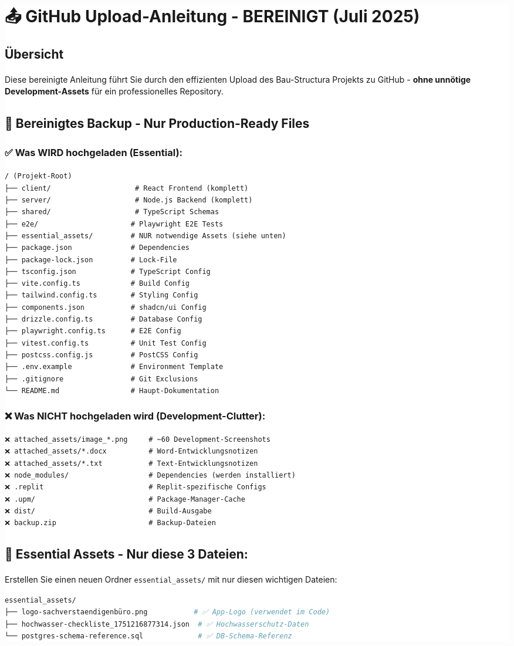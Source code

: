 # 📤 GitHub Upload-Anleitung - BEREINIGT (Juli 2025)

## Übersicht

Diese bereinigte Anleitung führt Sie durch den effizienten Upload des Bau-Structura Projekts zu GitHub - **ohne unnötige Development-Assets** für ein professionelles Repository.

## 🧹 Bereinigtes Backup - Nur Production-Ready Files

### ✅ Was WIRD hochgeladen (Essential):
```
/ (Projekt-Root)
├── client/                    # React Frontend (komplett)
├── server/                    # Node.js Backend (komplett)
├── shared/                    # TypeScript Schemas
├── e2e/                      # Playwright E2E Tests
├── essential_assets/         # NUR notwendige Assets (siehe unten)
├── package.json              # Dependencies
├── package-lock.json         # Lock-File
├── tsconfig.json             # TypeScript Config
├── vite.config.ts            # Build Config
├── tailwind.config.ts        # Styling Config
├── components.json           # shadcn/ui Config
├── drizzle.config.ts         # Database Config
├── playwright.config.ts      # E2E Config
├── vitest.config.ts          # Unit Test Config
├── postcss.config.js         # PostCSS Config
├── .env.example              # Environment Template
├── .gitignore                # Git Exclusions
└── README.md                 # Haupt-Dokumentation
```

### ❌ Was NICHT hochgeladen wird (Development-Clutter):
```
❌ attached_assets/image_*.png     # ~60 Development-Screenshots
❌ attached_assets/*.docx          # Word-Entwicklungsnotizen  
❌ attached_assets/*.txt           # Text-Entwicklungsnotizen
❌ node_modules/                   # Dependencies (werden installiert)
❌ .replit                         # Replit-spezifische Configs
❌ .upm/                           # Package-Manager-Cache
❌ dist/                           # Build-Ausgabe
❌ backup.zip                      # Backup-Dateien
```

## 📁 Essential Assets - Nur diese 3 Dateien:

Erstellen Sie einen neuen Ordner `essential_assets/` mit nur diesen wichtigen Dateien:

```bash
essential_assets/
├── logo-sachverstaendigenbüro.png           # ✅ App-Logo (verwendet im Code)
├── hochwasser-checkliste_1751216877314.json  # ✅ Hochwasserschutz-Daten
└── postgres-schema-reference.sql             # ✅ DB-Schema-Referenz
```
